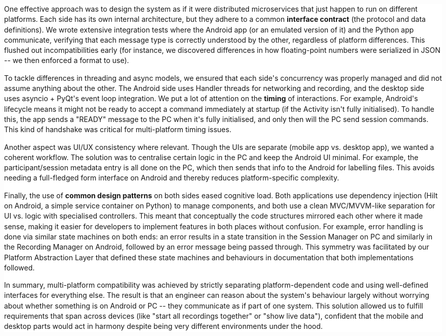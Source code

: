 One effective approach was to design the system as if it were
distributed microservices that just happen to run on different
platforms. Each side has its own internal architecture, but they adhere
to a common **interface contract** (the protocol and data definitions).
We wrote extensive integration tests where the Android app (or an
emulated version of it) and the Python app communicate, verifying that
each message type is correctly understood by the other, regardless of
platform differences. This flushed out incompatibilities early (for
instance, we discovered differences in how floating-point numbers were
serialized in JSON -- we then enforced a format to use).

To tackle differences in threading and async models, we ensured that
each side's concurrency was properly managed and did not assume anything
about the other. The Android side uses Handler threads for networking
and recording, and the desktop side uses asyncio + PyQt's event loop
integration. We put a lot of attention on the **timing** of
interactions. For example, Android's lifecycle means it might not be
ready to accept a command immediately at startup (if the Activity isn't
fully initialised). To handle this, the app sends a "READY" message to
the PC when it's fully initialised, and only then will the PC send
session commands. This kind of handshake was critical for multi-platform
timing issues.

Another aspect was UI/UX consistency where relevant. Though the UIs are
separate (mobile app vs. desktop app), we wanted a coherent workflow.
The solution was to centralise certain logic in the PC and keep the
Android UI minimal. For example, the participant/session metadata entry
is all done on the PC, which then sends that info to the Android for
labelling files. This avoids needing a full-fledged form interface on
Android and thereby reduces platform-specific complexity.

Finally, the use of **common design patterns** on both sides eased
cognitive load. Both applications use dependency injection (Hilt on
Android, a simple service container on Python) to manage components, and
both use a clean MVC/MVVM-like separation for UI vs. logic with specialised controllers. This meant that
conceptually the code structures mirrored each other where it made
sense, making it easier for developers to implement features in both
places without confusion. For example, error handling is done via
similar state machines on both ends: an error results in a state
transition in the Session Manager on PC and similarly in the Recording
Manager on Android, followed by an error message being passed through.
This symmetry was facilitated by our Platform Abstraction Layer that
defined these state machines and behaviours in documentation that both
implementations followed.

In summary, multi-platform compatibility was achieved by strictly
separating platform-dependent code and using well-defined interfaces for
everything else. The result is that an engineer can reason about the
system's behaviour largely without worrying about whether something is on
Android or PC -- they communicate as if part of one system. This
solution allowed us to fulfill requirements that span across devices
(like "start all recordings together" or "show live data"), confident
that the mobile and desktop parts would act in harmony despite being
very different environments under the hood.
